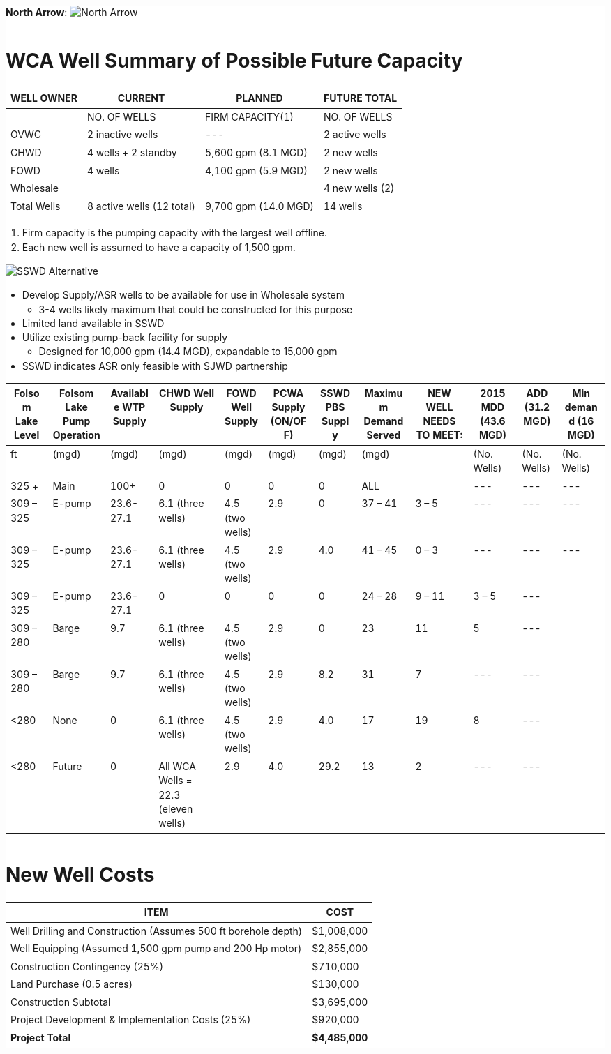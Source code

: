 **North Arrow**: ![North Arrow](https://via.placeholder.com/15/000000/000000?text=↑)

# WCA Well Summary of Possible Future Capacity

| WELL OWNER | CURRENT | PLANNED | FUTURE TOTAL |
|------------|---------|---------|--------------|
|            | NO. OF WELLS | FIRM CAPACITY(1) | NO. OF WELLS | FIRM CAPACITY(1) | NO. OF WELLS | FIRM CAPACITY(1) |
| OVWC       | 2 inactive wells | --- | 2 active wells | 850 gpm (1.2 MGD) | No change | 850 gpm (1.2 MGD) |
| CHWD       | 4 wells + 2 standby | 5,600 gpm (8.1 MGD) | 2 new wells | 6,700 gpm (9.6 MGD) | No change | 6,700 gpm (9.6 MGD) |
| FOWD       | 4 wells | 4,100 gpm (5.9 MGD) | 2 new wells | 8,400 gpm (12.1 MGD) | No change | 8,400 gpm (12.1 MGD) |
| Wholesale   |  |  | 4 new wells (2) | 4,500 gpm (6.5 MGD) |  |  |
| Total Wells | 8 active wells (12 total) | 9,700 gpm (14.0 MGD) | 14 wells | 15,950 gpm (23.0 MGD) | 18 wells | 20,450 gpm (29.4 MGD) |

1. Firm capacity is the pumping capacity with the largest well offline.  
2. Each new well is assumed to have a capacity of 1,500 gpm.

![SSWD Alternative](https://via.placeholder.com/1365x768.png?text=SSWD+Alternative)

- Develop Supply/ASR wells to be available for use in Wholesale system
  - 3-4 wells likely maximum that could be constructed for this purpose
- Limited land available in SSWD
- Utilize existing pump-back facility for supply
  - Designed for 10,000 gpm (14.4 MGD), expandable to 15,000 gpm
- SSWD indicates ASR only feasible with SJWD partnership

| Folsom Lake Level | Folsom Lake Pump Operation | Available WTP Supply | CHWD Well Supply | FOWD Well Supply | PCWA Supply (ON/OFF) | SSWD PBS Supply | Maximum Demand Served | NEW WELL NEEDS TO MEET: | 2015 MDD (43.6 MGD) | ADD (31.2 MGD) | Min demand (16 MGD) |
|-------------------|---------------------------|----------------------|------------------|------------------|-----------------------|------------------|-----------------------|--------------------------|---------------------|------------------|---------------------|
| ft                | (mgd)                    | (mgd)                | (mgd)            | (mgd)            | (mgd)                 | (mgd)            | (mgd)                 |                          | (No. Wells)         | (No. Wells)      | (No. Wells)        |
| 325 +             | Main                      | 100+                 | 0                | 0                | 0                     | 0                | ALL                   |                          | ---                 | ---              | ---                 |
| 309 – 325         | E-pump                   | 23.6-27.1           | 6.1 (three wells)| 4.5 (two wells)  | 2.9                   | 0                | 37 – 41               | 3 – 5                  | ---                 | ---              | ---                 |
| 309 – 325         | E-pump                   | 23.6-27.1           | 6.1 (three wells)| 4.5 (two wells)  | 2.9                   | 4.0              | 41 – 45               | 0 – 3                  | ---                 | ---              | ---                 |
| 309 – 325         | E-pump                   | 23.6-27.1           | 0                | 0                | 0                     | 0                | 24 – 28               | 9 – 11                 | 3 – 5              | ---                 |
| 309 – 280         | Barge                    | 9.7                  | 6.1 (three wells)| 4.5 (two wells)  | 2.9                   | 0                | 23                    | 11                     | 5                   | ---                 |
| 309 – 280         | Barge                    | 9.7                  | 6.1 (three wells)| 4.5 (two wells)  | 2.9                   | 8.2              | 31                    | 7                      | ---                 | ---              |
| <280              | None                     | 0                    | 6.1 (three wells)| 4.5 (two wells)  | 2.9                   | 4.0              | 17                    | 19                     | 8                   | ---                 |
| <280              | Future                   | 0                    | All WCA Wells = 22.3 (eleven wells) | 2.9                   | 4.0              | 29.2                 | 13                     | 2                   | ---                 | ---                 |

# New Well Costs

| ITEM                                                                 | COST        |
|----------------------------------------------------------------------|-------------|
| Well Drilling and Construction (Assumes 500 ft borehole depth)      | $1,008,000  |
| Well Equipping (Assumed 1,500 gpm pump and 200 Hp motor)           | $2,855,000  |
| Construction Contingency (25%)                                       | $710,000    |
| Land Purchase (0.5 acres)                                           | $130,000    |
| Construction Subtotal                                                | $3,695,000  |
| Project Development & Implementation Costs (25%)                     | $920,000    |
| **Project Total**                                                   | **$4,485,000** |
